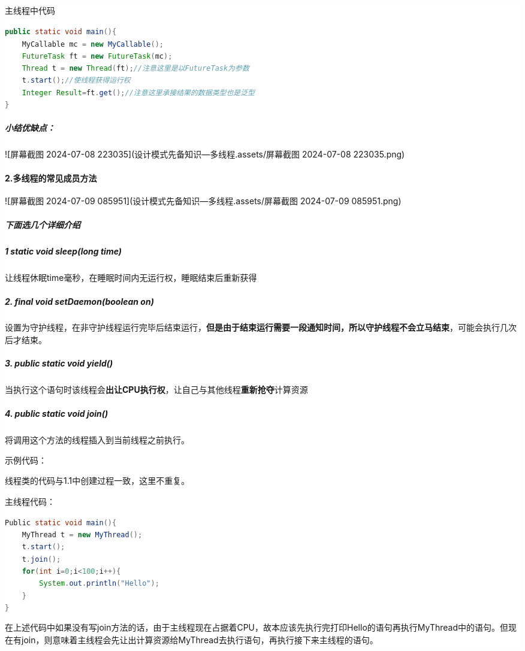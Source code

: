 主线程中代码

```Java
public static void main(){
    MyCallable mc = new MyCallable();
    FutureTask ft = new FutureTask(mc);
    Thread t = new Thread(ft);//注意这里是以FutureTask为参数
    t.start();//使线程获得运行权
    Integer Result=ft.get();//注意这里承接结果的数据类型也是泛型
}
```

##### 小结优缺点：

![屏幕截图 2024-07-08 223035](设计模式先备知识—多线程.assets/屏幕截图 2024-07-08 223035.png)

#### 2.多线程的常见成员方法

![屏幕截图 2024-07-09 085951](设计模式先备知识—多线程.assets/屏幕截图 2024-07-09 085951.png)

##### 下面选几个详细介绍

##### 1 static void sleep(long time)

让线程休眠time毫秒，在睡眠时间内无运行权，睡眠结束后重新获得

##### 2. final void setDaemon(boolean on)

设置为守护线程，在非守护线程运行完毕后结束运行，**但是由于结束运行需要一段通知时间，所以守护线程不会立马结束**，可能会执行几次后才结束。

##### 3. public static void yield()

当执行这个语句时该线程会**出让CPU执行权**，让自己与其他线程**重新抢夺**计算资源

##### 4. public static void join()

将调用这个方法的线程插入到当前线程之前执行。

示例代码：

线程类的代码与1.1中创建过程一致，这里不重复。

主线程代码：

```Java
Public static void main(){
    MyThread t = new MyThread();
    t.start();
    t.join();
    for(int i=0;i<100;i++){
        System.out.println("Hello");
    }
}
```

在上述代码中如果没有写join方法的话，由于主线程现在占据着CPU，故本应该先执行完打印Hello的语句再执行MyThread中的语句。但现在有join，则意味着主线程会先让出计算资源给MyThread去执行语句，再执行接下来主线程的语句。
